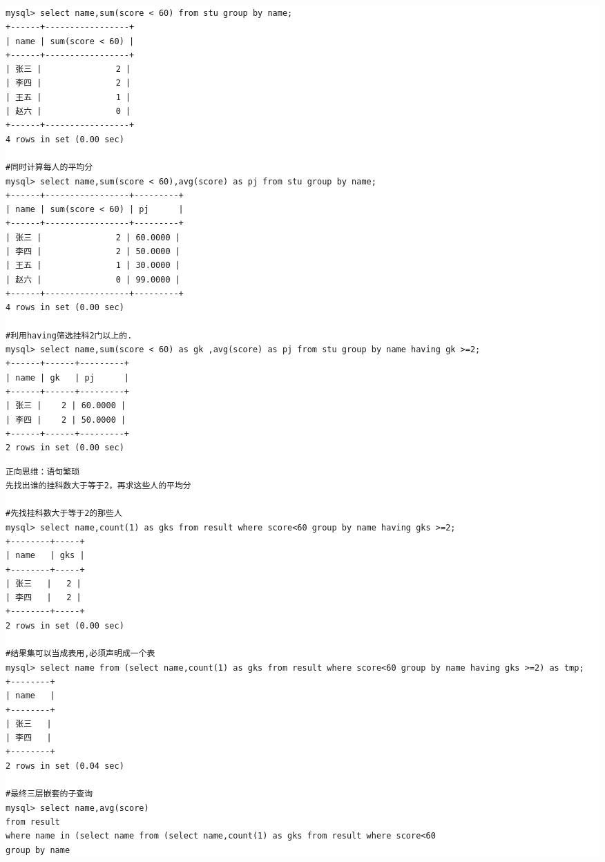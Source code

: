```
mysql> select name,sum(score < 60) from stu group by name;
+------+-----------------+
| name | sum(score < 60) |
+------+-----------------+
| 张三 |               2 |
| 李四 |               2 |
| 王五 |               1 |
| 赵六 |               0 |
+------+-----------------+
4 rows in set (0.00 sec)

#同时计算每人的平均分
mysql> select name,sum(score < 60),avg(score) as pj from stu group by name;
+------+-----------------+---------+
| name | sum(score < 60) | pj      |
+------+-----------------+---------+
| 张三 |               2 | 60.0000 |
| 李四 |               2 | 50.0000 |
| 王五 |               1 | 30.0000 |
| 赵六 |               0 | 99.0000 |
+------+-----------------+---------+
4 rows in set (0.00 sec)

#利用having筛选挂科2门以上的.
mysql> select name,sum(score < 60) as gk ,avg(score) as pj from stu group by name having gk >=2; 
+------+------+---------+
| name | gk   | pj      |
+------+------+---------+
| 张三 |    2 | 60.0000 |
| 李四 |    2 | 50.0000 |
+------+------+---------+
2 rows in set (0.00 sec)
```
```
正向思维：语句繁琐
先找出谁的挂科数大于等于2，再求这些人的平均分

#先找挂科数大于等于2的那些人
mysql> select name,count(1) as gks from result where score<60 group by name having gks >=2;
+--------+-----+
| name   | gks |
+--------+-----+
| 张三   |   2 |
| 李四   |   2 |
+--------+-----+
2 rows in set (0.00 sec)

#结果集可以当成表用,必须声明成一个表
mysql> select name from (select name,count(1) as gks from result where score<60 group by name having gks >=2) as tmp;
+--------+
| name   |
+--------+
| 张三   |
| 李四   |
+--------+
2 rows in set (0.04 sec)

#最终三层嵌套的子查询
mysql> select name,avg(score) 
from result 
where name in (select name from (select name,count(1) as gks from result where score<60 
group by name 
```